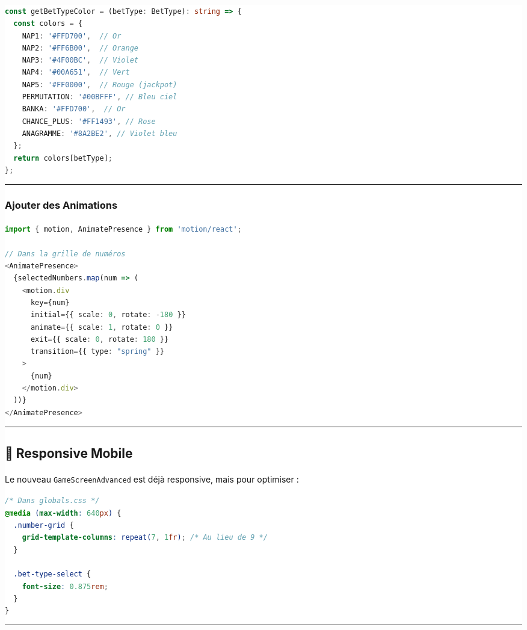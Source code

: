 ```typescript
const getBetTypeColor = (betType: BetType): string => {
  const colors = {
    NAP1: '#FFD700',  // Or
    NAP2: '#FF6B00',  // Orange
    NAP3: '#4F00BC',  // Violet
    NAP4: '#00A651',  // Vert
    NAP5: '#FF0000',  // Rouge (jackpot)
    PERMUTATION: '#00BFFF', // Bleu ciel
    BANKA: '#FFD700',  // Or
    CHANCE_PLUS: '#FF1493', // Rose
    ANAGRAMME: '#8A2BE2', // Violet bleu
  };
  return colors[betType];
};
```

---

### Ajouter des Animations

```typescript
import { motion, AnimatePresence } from 'motion/react';

// Dans la grille de numéros
<AnimatePresence>
  {selectedNumbers.map(num => (
    <motion.div
      key={num}
      initial={{ scale: 0, rotate: -180 }}
      animate={{ scale: 1, rotate: 0 }}
      exit={{ scale: 0, rotate: 180 }}
      transition={{ type: "spring" }}
    >
      {num}
    </motion.div>
  ))}
</AnimatePresence>
```

---

## 📱 Responsive Mobile

Le nouveau `GameScreenAdvanced` est déjà responsive, mais pour optimiser :

```css
/* Dans globals.css */
@media (max-width: 640px) {
  .number-grid {
    grid-template-columns: repeat(7, 1fr); /* Au lieu de 9 */
  }
  
  .bet-type-select {
    font-size: 0.875rem;
  }
}
```

---